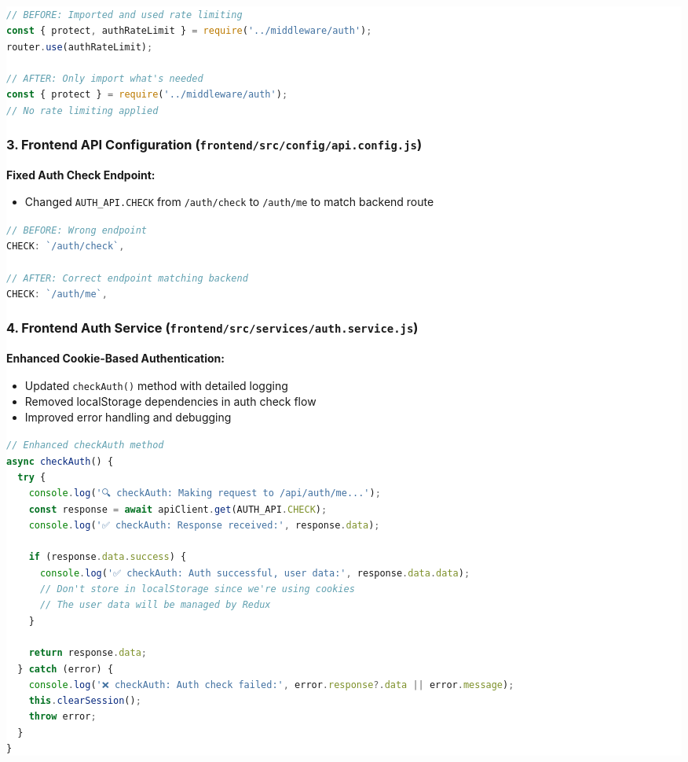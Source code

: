```javascript
// BEFORE: Imported and used rate limiting
const { protect, authRateLimit } = require('../middleware/auth');
router.use(authRateLimit);

// AFTER: Only import what's needed
const { protect } = require('../middleware/auth');
// No rate limiting applied
```

### 3. Frontend API Configuration (`frontend/src/config/api.config.js`)

**Fixed Auth Check Endpoint:**
- Changed `AUTH_API.CHECK` from `/auth/check` to `/auth/me` to match backend route

```javascript
// BEFORE: Wrong endpoint
CHECK: `/auth/check`,

// AFTER: Correct endpoint matching backend
CHECK: `/auth/me`,
```

### 4. Frontend Auth Service (`frontend/src/services/auth.service.js`)

**Enhanced Cookie-Based Authentication:**
- Updated `checkAuth()` method with detailed logging
- Removed localStorage dependencies in auth check flow
- Improved error handling and debugging

```javascript
// Enhanced checkAuth method
async checkAuth() {
  try {
    console.log('🔍 checkAuth: Making request to /api/auth/me...');
    const response = await apiClient.get(AUTH_API.CHECK);
    console.log('✅ checkAuth: Response received:', response.data);

    if (response.data.success) {
      console.log('✅ checkAuth: Auth successful, user data:', response.data.data);
      // Don't store in localStorage since we're using cookies
      // The user data will be managed by Redux
    }

    return response.data;
  } catch (error) {
    console.log('❌ checkAuth: Auth check failed:', error.response?.data || error.message);
    this.clearSession();
    throw error;
  }
}
```
